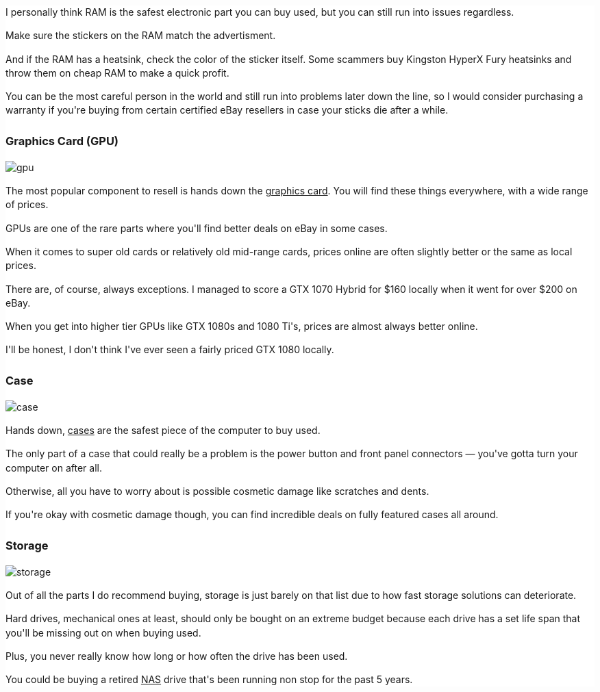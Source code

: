 I personally think RAM is the safest electronic part you can buy used, but you can still run into issues regardless.

Make sure the stickers on the RAM match the advertisment. 

And if the RAM has a heatsink, check the color of the sticker itself. Some scammers buy Kingston HyperX Fury heatsinks and throw them on cheap RAM to make a quick profit.

You can be the most careful person in the world and still run into problems later down the line, so I would consider purchasing a warranty if you're buying from certain certified eBay resellers in case your sticks die after a while.

### Graphics Card (GPU)
<img class="lazyload img-right img-small" alt="gpu" data-src="/img/used-parts/gpu.jpg">

The most popular component to resell is hands down the [graphics card](/graphics-cards/). You will find these things everywhere, with a wide range of prices. 

GPUs are one of the rare parts where you'll find better deals on eBay in some cases. 

When it comes to super old cards or relatively old mid-range cards, prices online are often slightly better or the same as local prices. 

There are, of course, always exceptions. I managed to score a GTX 1070 Hybrid for $160 locally when it went for over $200 on eBay.

When you get into higher tier GPUs like GTX 1080s and 1080 Ti's, prices are almost always better online. 

I'll be honest, I don't think I've ever seen a fairly priced GTX 1080 locally.

### Case
<img class="lazyload img-right img-small" alt="case" data-src="/img/used-parts/case.jpeg">

Hands down, [cases](/pc-cases/) are the safest piece of the computer to buy used.

The only part of a case that could really be a problem is the power button and front panel connectors — you've gotta turn your computer on after all. 

Otherwise, all you have to worry about is possible cosmetic damage like scratches and dents. 

If you're okay with cosmetic damage though, you can find incredible deals on fully featured cases all around.

### Storage
<img class="lazyload img-right img-small" alt="storage" data-src="/img/used-parts/storage.jpg">

Out of all the parts I do recommend buying, storage is just barely on that list due to how fast storage solutions can deteriorate.

Hard drives, mechanical ones at least, should only be bought on an extreme budget because each drive has a set life span that you'll be missing out on when buying used. 

Plus, you never really know how long or how often the drive has been used. 

You could be buying a retired [NAS](/pc-cases/nas/) drive that's been running non stop for the past 5 years.
